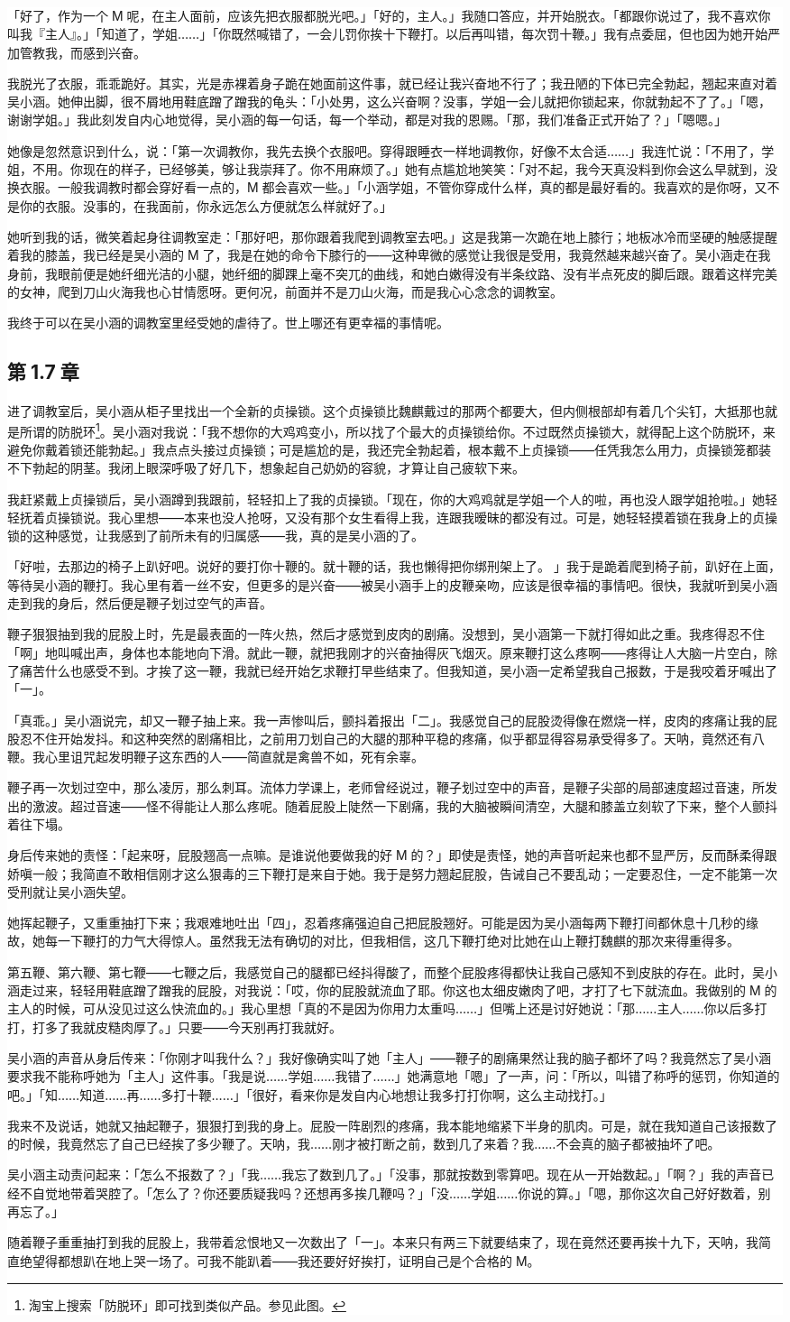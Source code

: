 「好了，作为一个 M 呢，在主人面前，应该先把衣服都脱光吧。」「好的，主人。」我随口答应，并开始脱衣。「都跟你说过了，我不喜欢你叫我『主人』。」「知道了，学姐……」「你既然喊错了，一会儿罚你挨十下鞭打。以后再叫错，每次罚十鞭。」我有点委屈，但也因为她开始严加管教我，而感到兴奋。

我脱光了衣服，乖乖跪好。其实，光是赤裸着身子跪在她面前这件事，就已经让我兴奋地不行了；我丑陋的下体已完全勃起，翘起来直对着吴小涵。她伸出脚，很不屑地用鞋底蹭了蹭我的龟头：「小处男，这么兴奋啊？没事，学姐一会儿就把你锁起来，你就勃起不了了。」「嗯，谢谢学姐。」我此刻发自内心地觉得，吴小涵的每一句话，每一个举动，都是对我的恩赐。「那，我们准备正式开始了？」「嗯嗯。」

她像是忽然意识到什么，说：「第一次调教你，我先去换个衣服吧。穿得跟睡衣一样地调教你，好像不太合适……」我连忙说：「不用了，学姐，不用。你现在的样子，已经够美，够让我崇拜了。你不用麻烦了。」她有点尴尬地笑笑：「对不起，我今天真没料到你会这么早就到，没换衣服。一般我调教时都会穿好看一点的，M 都会喜欢一些。」「小涵学姐，不管你穿成什么样，真的都是最好看的。我喜欢的是你呀，又不是你的衣服。没事的，在我面前，你永远怎么方便就怎么样就好了。」

她听到我的话，微笑着起身往调教室走：「那好吧，那你跟着我爬到调教室去吧。」这是我第一次跪在地上膝行；地板冰冷而坚硬的触感提醒着我的膝盖，我已经是吴小涵的 M 了，我是在她的命令下膝行的——这种卑微的感觉让我很是受用，我竟然越来越兴奋了。吴小涵走在我身前，我眼前便是她纤细光洁的小腿，她纤细的脚踝上毫不突兀的曲线，和她白嫩得没有半条纹路、没有半点死皮的脚后跟。跟着这样完美的女神，爬到刀山火海我也心甘情愿呀。更何况，前面并不是刀山火海，而是我心心念念的调教室。

我终于可以在吴小涵的调教室里经受她的虐待了。世上哪还有更幸福的事情呢。

## 第 1.7 章

进了调教室后，吴小涵从柜子里找出一个全新的贞操锁。这个贞操锁比魏麒戴过的那两个都要大，但内侧根部却有着几个尖钉，大抵那也就是所谓的防脱环[^2]。吴小涵对我说：「我不想你的大鸡鸡变小，所以找了个最大的贞操锁给你。不过既然贞操锁大，就得配上这个防脱环，来避免你戴着锁还能勃起。」我点点头接过贞操锁；可是尴尬的是，我还完全勃起着，根本戴不上贞操锁——任凭我怎么用力，贞操锁笼都装不下勃起的阴茎。我闭上眼深呼吸了好几下，想象起自己奶奶的容貌，才算让自己疲软下来。

我赶紧戴上贞操锁后，吴小涵蹲到我跟前，轻轻扣上了我的贞操锁。「现在，你的大鸡鸡就是学姐一个人的啦，再也没人跟学姐抢啦。」她轻轻抚着贞操锁说。我心里想——本来也没人抢呀，又没有那个女生看得上我，连跟我暧昧的都没有过。可是，她轻轻摸着锁在我身上的贞操锁的这种感觉，让我感到了前所未有的归属感——我，真的是吴小涵的了。

「好啦，去那边的椅子上趴好吧。说好的要打你十鞭的。就十鞭的话，我也懒得把你绑刑架上了。 」我于是跪着爬到椅子前，趴好在上面，等待吴小涵的鞭打。我心里有着一丝不安，但更多的是兴奋——被吴小涵手上的皮鞭亲吻，应该是很幸福的事情吧。很快，我就听到吴小涵走到我的身后，然后便是鞭子划过空气的声音。

鞭子狠狠抽到我的屁股上时，先是最表面的一阵火热，然后才感觉到皮肉的剧痛。没想到，吴小涵第一下就打得如此之重。我疼得忍不住「啊」地叫喊出声，身体也本能地向下滑。就此一鞭，就把我刚才的兴奋抽得灰飞烟灭。原来鞭打这么疼啊——疼得让人大脑一片空白，除了痛苦什么也感受不到。才挨了这一鞭，我就已经开始乞求鞭打早些结束了。但我知道，吴小涵一定希望我自己报数，于是我咬着牙喊出了「一」。

「真乖。」吴小涵说完，却又一鞭子抽上来。我一声惨叫后，颤抖着报出「二」。我感觉自己的屁股烫得像在燃烧一样，皮肉的疼痛让我的屁股忍不住开始发抖。和这种突然的剧痛相比，之前用刀划自己的大腿的那种平稳的疼痛，似乎都显得容易承受得多了。天呐，竟然还有八鞭。我心里诅咒起发明鞭子这东西的人——简直就是禽兽不如，死有余辜。

鞭子再一次划过空中，那么凌厉，那么刺耳。流体力学课上，老师曾经说过，鞭子划过空中的声音，是鞭子尖部的局部速度超过音速，所发出的激波。超过音速——怪不得能让人那么疼呢。随着屁股上陡然一下剧痛，我的大脑被瞬间清空，大腿和膝盖立刻软了下来，整个人颤抖着往下塌。

身后传来她的责怪：「起来呀，屁股翘高一点嘛。是谁说他要做我的好 M 的？」即使是责怪，她的声音听起来也都不显严厉，反而酥柔得跟娇嗔一般；我简直不敢相信刚才这么狠毒的三下鞭打是来自于她。我于是努力翘起屁股，告诫自己不要乱动；一定要忍住，一定不能第一次受刑就让吴小涵失望。

她挥起鞭子，又重重抽打下来；我艰难地吐出「四」，忍着疼痛强迫自己把屁股翘好。可能是因为吴小涵每两下鞭打间都休息十几秒的缘故，她每一下鞭打的力气大得惊人。虽然我无法有确切的对比，但我相信，这几下鞭打绝对比她在山上鞭打魏麒的那次来得重得多。

第五鞭、第六鞭、第七鞭——七鞭之后，我感觉自己的腿都已经抖得酸了，而整个屁股疼得都快让我自己感知不到皮肤的存在。此时，吴小涵走过来，轻轻用鞋底蹭了蹭我的屁股，对我说：「哎，你的屁股就流血了耶。你这也太细皮嫩肉了吧，才打了七下就流血。我做别的 M 的主人的时候，可从没见过这么快流血的。」我心里想「真的不是因为你用力太重吗……」但嘴上还是讨好她说：「那……主人……你以后多打打，打多了我就皮糙肉厚了。」只要——今天别再打我就好。

吴小涵的声音从身后传来：「你刚才叫我什么？」我好像确实叫了她「主人」——鞭子的剧痛果然让我的脑子都坏了吗？我竟然忘了吴小涵要求我不能称呼她为「主人」这件事。「我是说……学姐……我错了……」她满意地「嗯」了一声，问：「所以，叫错了称呼的惩罚，你知道的吧。」「知……知道……再……多打十鞭……」「很好，看来你是发自内心地想让我多打打你啊，这么主动找打。」

我来不及说话，她就又抽起鞭子，狠狠打到我的身上。屁股一阵剧烈的疼痛，我本能地缩紧下半身的肌肉。可是，就在我知道自己该报数了的时候，我竟然忘了自己已经挨了多少鞭了。天呐，我……刚才被打断之前，数到几了来着？我……不会真的脑子都被抽坏了吧。

吴小涵主动责问起来：「怎么不报数了？」「我……我忘了数到几了。」「没事，那就按数到零算吧。现在从一开始数起。」「啊？」我的声音已经不自觉地带着哭腔了。「怎么了？你还要质疑我吗？还想再多挨几鞭吗？」「没……学姐……你说的算。」「嗯，那你这次自己好好数着，别再忘了。」

随着鞭子重重抽打到我的屁股上，我带着忿恨地又一次数出了「一」。本来只有两三下就要结束了，现在竟然还要再挨十九下，天呐，我简直绝望得都想趴在地上哭一场了。可我不能趴着——我还要好好挨打，证明自己是个合格的 M。


[^2]: 淘宝上搜索「防脱环」即可找到类似产品。参见此图。
[^3]: 「在少女的花影下」。化用自名著《追忆似水年华》第二卷标题《À l'ombre des jeunes filles en fleurs》（在少女们的花影下）。